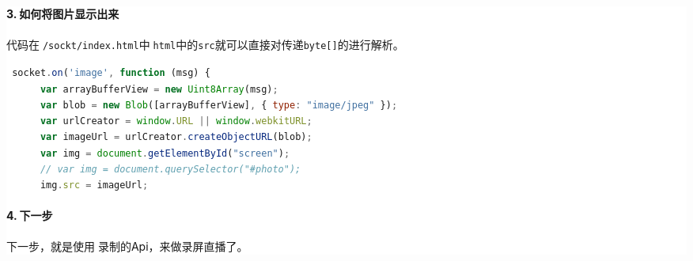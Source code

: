 #### 3. 如何将图片显示出来
代码在 `/sockt/index.html`中
`html`中的`src`就可以直接对传递`byte[]`的进行解析。
```javascript
 socket.on('image', function (msg) {
      var arrayBufferView = new Uint8Array(msg);
      var blob = new Blob([arrayBufferView], { type: "image/jpeg" });
      var urlCreator = window.URL || window.webkitURL;
      var imageUrl = urlCreator.createObjectURL(blob);
      var img = document.getElementById("screen");
      // var img = document.querySelector("#photo");
      img.src = imageUrl;
```

#### 4. 下一步
下一步，就是使用 录制的Api，来做录屏直播了。
